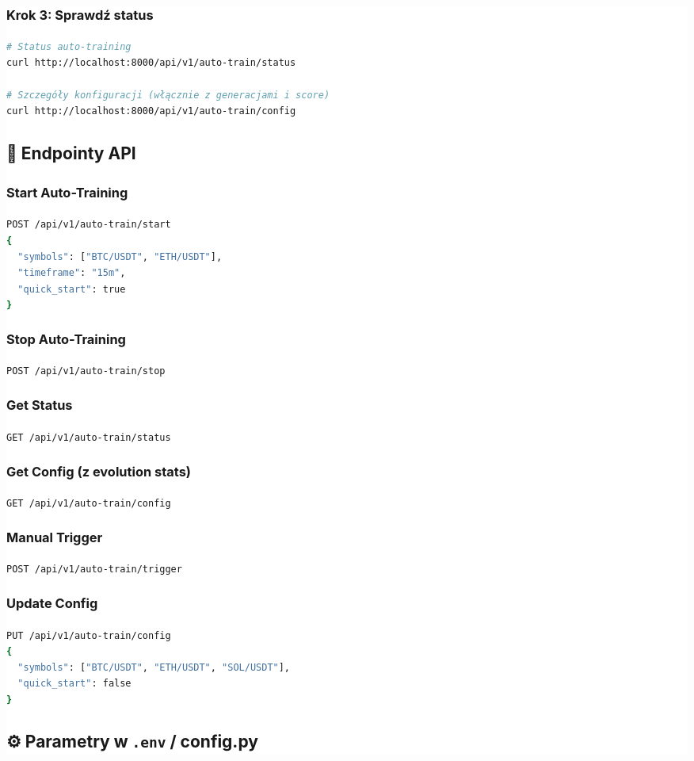 ### Krok 3: Sprawdź status

```bash
# Status auto-training
curl http://localhost:8000/api/v1/auto-train/status

# Szczegóły konfiguracji (włącznie z generacjami i score)
curl http://localhost:8000/api/v1/auto-train/config
```

## 🎯 Endpointy API

### Start Auto-Training
```bash
POST /api/v1/auto-train/start
{
  "symbols": ["BTC/USDT", "ETH/USDT"],
  "timeframe": "15m",
  "quick_start": true
}
```

### Stop Auto-Training
```bash
POST /api/v1/auto-train/stop
```

### Get Status
```bash
GET /api/v1/auto-train/status
```

### Get Config (z evolution stats)
```bash
GET /api/v1/auto-train/config
```

### Manual Trigger
```bash
POST /api/v1/auto-train/trigger
```

### Update Config
```bash
PUT /api/v1/auto-train/config
{
  "symbols": ["BTC/USDT", "ETH/USDT", "SOL/USDT"],
  "quick_start": false
}
```

## ⚙️ Parametry w `.env` / config.py

